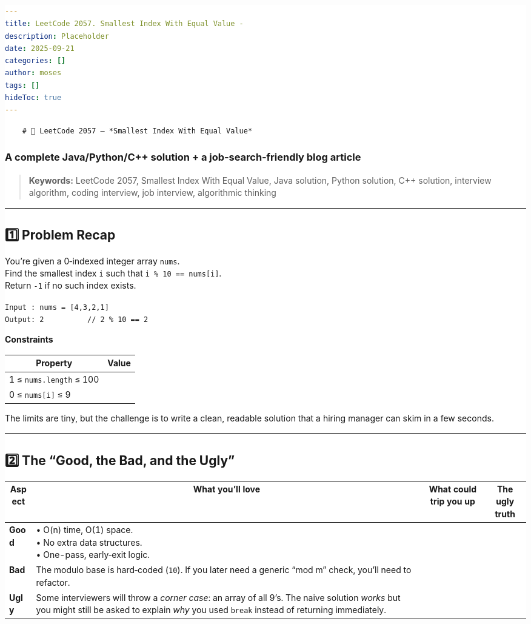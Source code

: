 ```yaml
---
title: LeetCode 2057. Smallest Index With Equal Value - 
description: Placeholder
date: 2025-09-21
categories: []
author: moses
tags: []
hideToc: true
---
```

        # 🚀 LeetCode 2057 – *Smallest Index With Equal Value*  
### A complete Java/Python/C++ solution + a job‑search‑friendly blog article

> **Keywords:** LeetCode 2057, Smallest Index With Equal Value, Java solution, Python solution, C++ solution, interview algorithm, coding interview, job interview, algorithmic thinking

---

## 1️⃣ Problem Recap  

You’re given a 0‑indexed integer array `nums`.  
Find the smallest index `i` such that `i % 10 == nums[i]`.  
Return `-1` if no such index exists.

```
Input : nums = [4,3,2,1]
Output: 2          // 2 % 10 == 2
```

**Constraints**

| Property | Value |
|----------|-------|
| 1 ≤ `nums.length` ≤ 100 | |
| 0 ≤ `nums[i]` ≤ 9 | |

The limits are tiny, but the challenge is to write a clean, readable solution that a hiring manager can skim in a few seconds.

---

## 2️⃣ The “Good, the Bad, and the Ugly”

| Aspect | What you’ll love | What could trip you up | The ugly truth |
|--------|------------------|-----------------------|----------------|
| **Good** | • O(n) time, O(1) space.<br>• No extra data structures.<br>• One-pass, early‑exit logic. | | |
| **Bad** | The modulo base is hard‑coded (`10`). If you later need a generic “mod m” check, you’ll need to refactor. | | |
| **Ugly** | Some interviewers will throw a *corner case*: an array of all 9’s. The naive solution *works* but you might still be asked to explain *why* you used `break` instead of returning immediately. | | |
